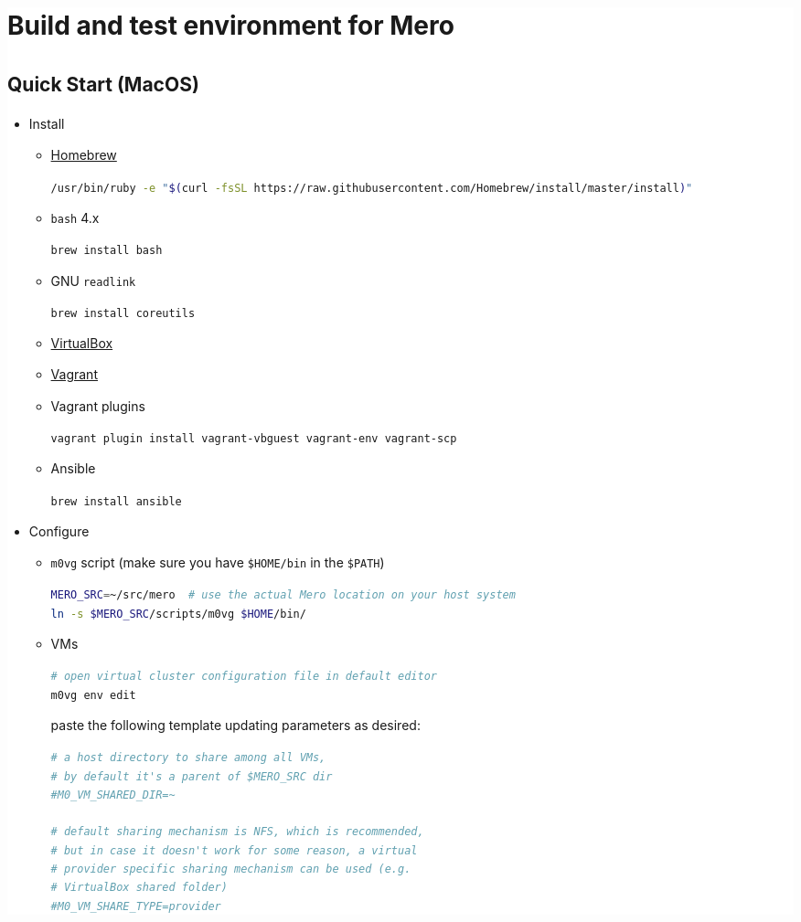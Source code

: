 Build and test environment for Mero
===================================

Quick Start (MacOS)
-------------------

* Install
    - [Homebrew](https://brew.sh/)

      ```bash
      /usr/bin/ruby -e "$(curl -fsSL https://raw.githubusercontent.com/Homebrew/install/master/install)"
      ```

    - `bash` 4.x

          brew install bash

    - GNU `readlink`

          brew install coreutils

    - [VirtualBox](https://www.virtualbox.org/wiki/Downloads)
    - [Vagrant](https://www.vagrantup.com/downloads.html)
    - Vagrant plugins

          vagrant plugin install vagrant-vbguest vagrant-env vagrant-scp

    - Ansible

          brew install ansible

* Configure
    - `m0vg` script (make sure you have `$HOME/bin` in the `$PATH`)

      ```bash
      MERO_SRC=~/src/mero  # use the actual Mero location on your host system
      ln -s $MERO_SRC/scripts/m0vg $HOME/bin/
      ```

    - VMs

      ```bash
      # open virtual cluster configuration file in default editor
      m0vg env edit
      ```

      paste the following template updating parameters as desired:

      ```bash
      # a host directory to share among all VMs,
      # by default it's a parent of $MERO_SRC dir
      #M0_VM_SHARED_DIR=~

      # default sharing mechanism is NFS, which is recommended,
      # but in case it doesn't work for some reason, a virtual
      # provider specific sharing mechanism can be used (e.g.
      # VirtualBox shared folder)
      #M0_VM_SHARE_TYPE=provider
